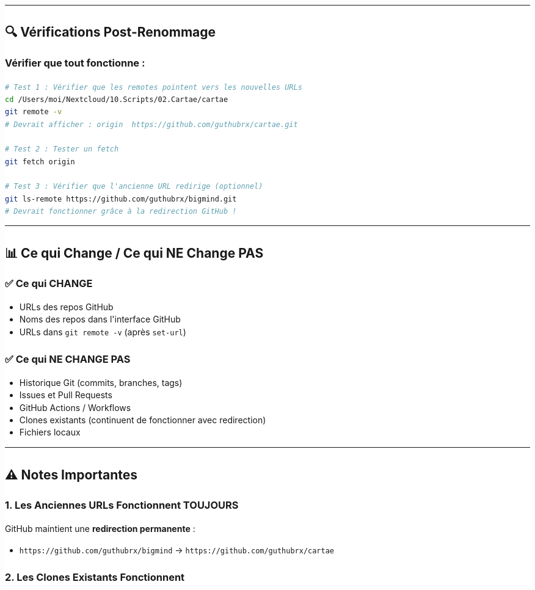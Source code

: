 ```bash
```

---

## 🔍 Vérifications Post-Renommage

### Vérifier que tout fonctionne :

```bash
# Test 1 : Vérifier que les remotes pointent vers les nouvelles URLs
cd /Users/moi/Nextcloud/10.Scripts/02.Cartae/cartae
git remote -v
# Devrait afficher : origin  https://github.com/guthubrx/cartae.git

# Test 2 : Tester un fetch
git fetch origin

# Test 3 : Vérifier que l'ancienne URL redirige (optionnel)
git ls-remote https://github.com/guthubrx/bigmind.git
# Devrait fonctionner grâce à la redirection GitHub !
```

---

## 📊 Ce qui Change / Ce qui NE Change PAS

### ✅ Ce qui CHANGE

- URLs des repos GitHub
- Noms des repos dans l'interface GitHub
- URLs dans `git remote -v` (après `set-url`)

### ✅ Ce qui NE CHANGE PAS

- Historique Git (commits, branches, tags)
- Issues et Pull Requests
- GitHub Actions / Workflows
- Clones existants (continuent de fonctionner avec redirection)
- Fichiers locaux

---

## ⚠️ Notes Importantes

### 1. Les Anciennes URLs Fonctionnent TOUJOURS

GitHub maintient une **redirection permanente** :

- `https://github.com/guthubrx/bigmind` → `https://github.com/guthubrx/cartae`

### 2. Les Clones Existants Fonctionnent
